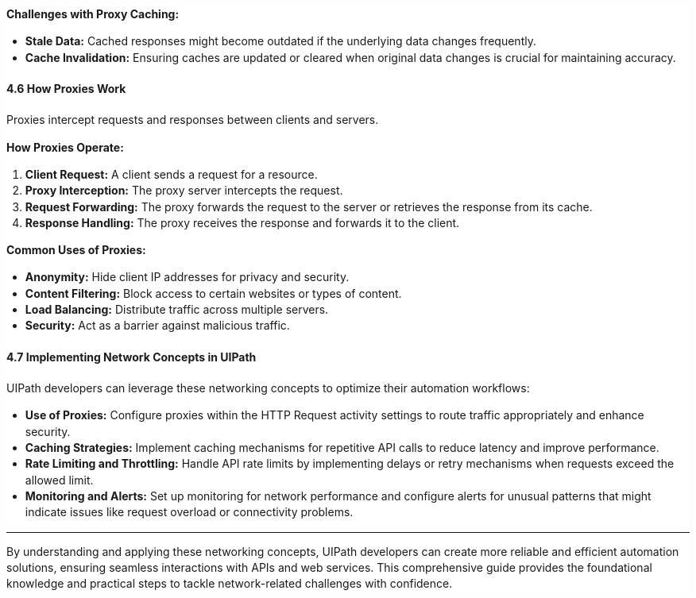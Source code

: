 **Challenges with Proxy Caching:**

* **Stale Data:** Cached responses might become outdated if the underlying data changes frequently.
* **Cache Invalidation:** Ensuring caches are updated or cleared when original data changes is crucial for maintaining accuracy.

#### 4.6 How Proxies Work

Proxies intercept requests and responses between clients and servers.

**How Proxies Operate:**

1. **Client Request:** A client sends a request for a resource.
2. **Proxy Interception:** The proxy server intercepts the request.
3. **Request Forwarding:** The proxy forwards the request to the server or retrieves the response from its cache.
4. **Response Handling:** The proxy receives the response and forwards it to the client.

**Common Uses of Proxies:**

* **Anonymity:** Hide client IP addresses for privacy and security.
* **Content Filtering:** Block access to certain websites or types of content.
* **Load Balancing:** Distribute traffic across multiple servers.
* **Security:** Act as a barrier against malicious traffic.

#### 4.7 Implementing Network Concepts in UIPath

UIPath developers can leverage these networking concepts to optimize their automation workflows:

* **Use of Proxies:** Configure proxies within the HTTP Request activity settings to route traffic appropriately and enhance security.
* **Caching Strategies:** Implement caching mechanisms for repetitive API calls to reduce latency and improve performance.
* **Rate Limiting and Throttling:** Handle API rate limits by implementing delays or retry mechanisms when requests exceed the allowed limit.
* **Monitoring and Alerts:** Set up monitoring for network performance and configure alerts for unusual patterns that might indicate issues like request overload or connectivity problems.

***

By understanding and applying these networking concepts, UIPath developers can create more reliable and efficient automation solutions, ensuring seamless interactions with APIs and web services. This comprehensive guide provides the foundational knowledge and practical steps to tackle network-related challenges with confidence.
